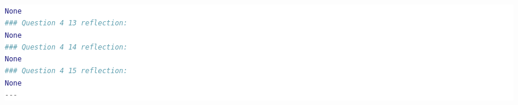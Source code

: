 ```python
None
### Question 4 13 reflection:
None
### Question 4 14 reflection:
None
### Question 4 15 reflection:
None
---
